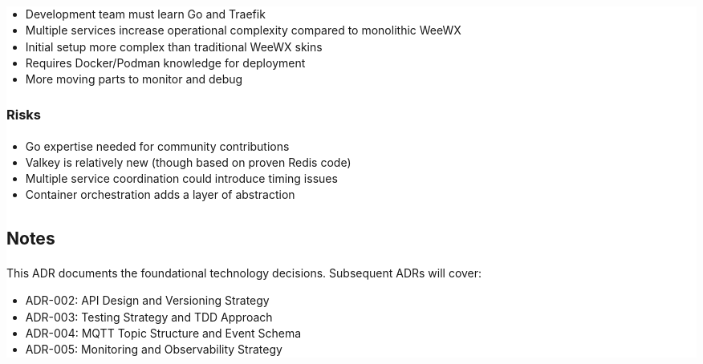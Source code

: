 - Development team must learn Go and Traefik
- Multiple services increase operational complexity compared to monolithic WeeWX
- Initial setup more complex than traditional WeeWX skins
- Requires Docker/Podman knowledge for deployment
- More moving parts to monitor and debug

### Risks

- Go expertise needed for community contributions
- Valkey is relatively new (though based on proven Redis code)
- Multiple service coordination could introduce timing issues
- Container orchestration adds a layer of abstraction

## Notes

This ADR documents the foundational technology decisions. Subsequent ADRs will cover:
- ADR-002: API Design and Versioning Strategy
- ADR-003: Testing Strategy and TDD Approach
- ADR-004: MQTT Topic Structure and Event Schema
- ADR-005: Monitoring and Observability Strategy
